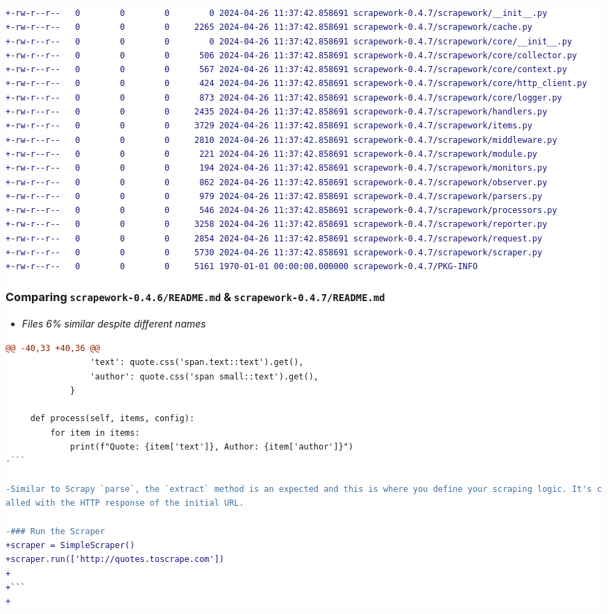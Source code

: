 ```diff
+-rw-r--r--   0        0        0        0 2024-04-26 11:37:42.858691 scrapework-0.4.7/scrapework/__init__.py
+-rw-r--r--   0        0        0     2265 2024-04-26 11:37:42.858691 scrapework-0.4.7/scrapework/cache.py
+-rw-r--r--   0        0        0        0 2024-04-26 11:37:42.858691 scrapework-0.4.7/scrapework/core/__init__.py
+-rw-r--r--   0        0        0      506 2024-04-26 11:37:42.858691 scrapework-0.4.7/scrapework/core/collector.py
+-rw-r--r--   0        0        0      567 2024-04-26 11:37:42.858691 scrapework-0.4.7/scrapework/core/context.py
+-rw-r--r--   0        0        0      424 2024-04-26 11:37:42.858691 scrapework-0.4.7/scrapework/core/http_client.py
+-rw-r--r--   0        0        0      873 2024-04-26 11:37:42.858691 scrapework-0.4.7/scrapework/core/logger.py
+-rw-r--r--   0        0        0     2435 2024-04-26 11:37:42.858691 scrapework-0.4.7/scrapework/handlers.py
+-rw-r--r--   0        0        0     3729 2024-04-26 11:37:42.858691 scrapework-0.4.7/scrapework/items.py
+-rw-r--r--   0        0        0     2810 2024-04-26 11:37:42.858691 scrapework-0.4.7/scrapework/middleware.py
+-rw-r--r--   0        0        0      221 2024-04-26 11:37:42.858691 scrapework-0.4.7/scrapework/module.py
+-rw-r--r--   0        0        0      194 2024-04-26 11:37:42.858691 scrapework-0.4.7/scrapework/monitors.py
+-rw-r--r--   0        0        0      862 2024-04-26 11:37:42.858691 scrapework-0.4.7/scrapework/observer.py
+-rw-r--r--   0        0        0      979 2024-04-26 11:37:42.858691 scrapework-0.4.7/scrapework/parsers.py
+-rw-r--r--   0        0        0      546 2024-04-26 11:37:42.858691 scrapework-0.4.7/scrapework/processors.py
+-rw-r--r--   0        0        0     3258 2024-04-26 11:37:42.858691 scrapework-0.4.7/scrapework/reporter.py
+-rw-r--r--   0        0        0     2854 2024-04-26 11:37:42.858691 scrapework-0.4.7/scrapework/request.py
+-rw-r--r--   0        0        0     5730 2024-04-26 11:37:42.858691 scrapework-0.4.7/scrapework/scraper.py
+-rw-r--r--   0        0        0     5161 1970-01-01 00:00:00.000000 scrapework-0.4.7/PKG-INFO
```

### Comparing `scrapework-0.4.6/README.md` & `scrapework-0.4.7/README.md`

 * *Files 6% similar despite different names*

```diff
@@ -40,33 +40,36 @@
                 'text': quote.css('span.text::text').get(),
                 'author': quote.css('span small::text').get(),
             }
 
     def process(self, items, config):
         for item in items:
             print(f"Quote: {item['text']}, Author: {item['author']}")
-```
 
-Similar to Scrapy `parse`, the `extract` method is an expected and this is where you define your scraping logic. It's called with the HTTP response of the initial URL.
 
-### Run the Scraper
+scraper = SimpleScraper()
+scraper.run(['http://quotes.toscrape.com'])
+
+```
+
```